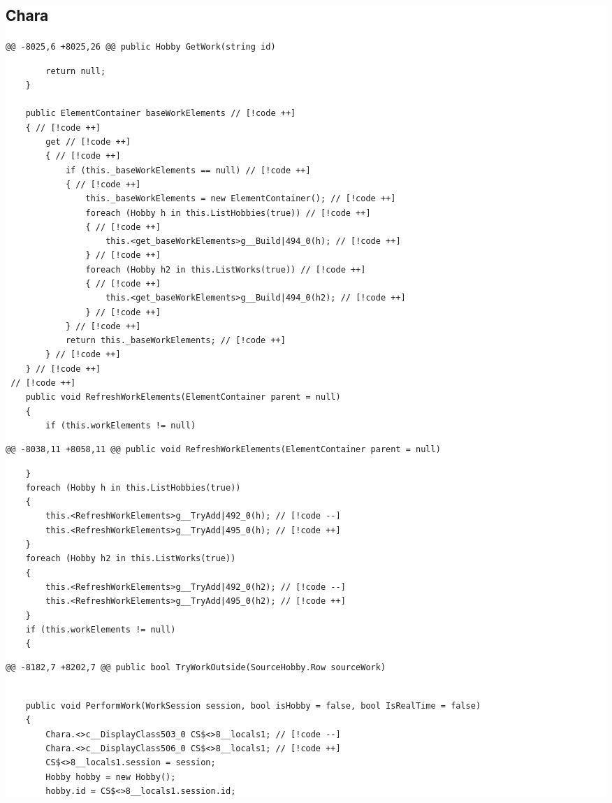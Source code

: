 ## Chara

`@@ -8025,6 +8025,26 @@ public Hobby GetWork(string id)`
```cs:line-numbers=8025
		return null;
	}

	public ElementContainer baseWorkElements // [!code ++]
	{ // [!code ++]
		get // [!code ++]
		{ // [!code ++]
			if (this._baseWorkElements == null) // [!code ++]
			{ // [!code ++]
				this._baseWorkElements = new ElementContainer(); // [!code ++]
				foreach (Hobby h in this.ListHobbies(true)) // [!code ++]
				{ // [!code ++]
					this.<get_baseWorkElements>g__Build|494_0(h); // [!code ++]
				} // [!code ++]
				foreach (Hobby h2 in this.ListWorks(true)) // [!code ++]
				{ // [!code ++]
					this.<get_baseWorkElements>g__Build|494_0(h2); // [!code ++]
				} // [!code ++]
			} // [!code ++]
			return this._baseWorkElements; // [!code ++]
		} // [!code ++]
	} // [!code ++]
 // [!code ++]
	public void RefreshWorkElements(ElementContainer parent = null)
	{
		if (this.workElements != null)
```

`@@ -8038,11 +8058,11 @@ public void RefreshWorkElements(ElementContainer parent = null)`
```cs:line-numbers=8038
	}
	foreach (Hobby h in this.ListHobbies(true))
	{
		this.<RefreshWorkElements>g__TryAdd|492_0(h); // [!code --]
		this.<RefreshWorkElements>g__TryAdd|495_0(h); // [!code ++]
	}
	foreach (Hobby h2 in this.ListWorks(true))
	{
		this.<RefreshWorkElements>g__TryAdd|492_0(h2); // [!code --]
		this.<RefreshWorkElements>g__TryAdd|495_0(h2); // [!code ++]
	}
	if (this.workElements != null)
	{
```

`@@ -8182,7 +8202,7 @@ public bool TryWorkOutside(SourceHobby.Row sourceWork)`
```cs:line-numbers=8182

	public void PerformWork(WorkSession session, bool isHobby = false, bool IsRealTime = false)
	{
		Chara.<>c__DisplayClass503_0 CS$<>8__locals1; // [!code --]
		Chara.<>c__DisplayClass506_0 CS$<>8__locals1; // [!code ++]
		CS$<>8__locals1.session = session;
		Hobby hobby = new Hobby();
		hobby.id = CS$<>8__locals1.session.id;
```
